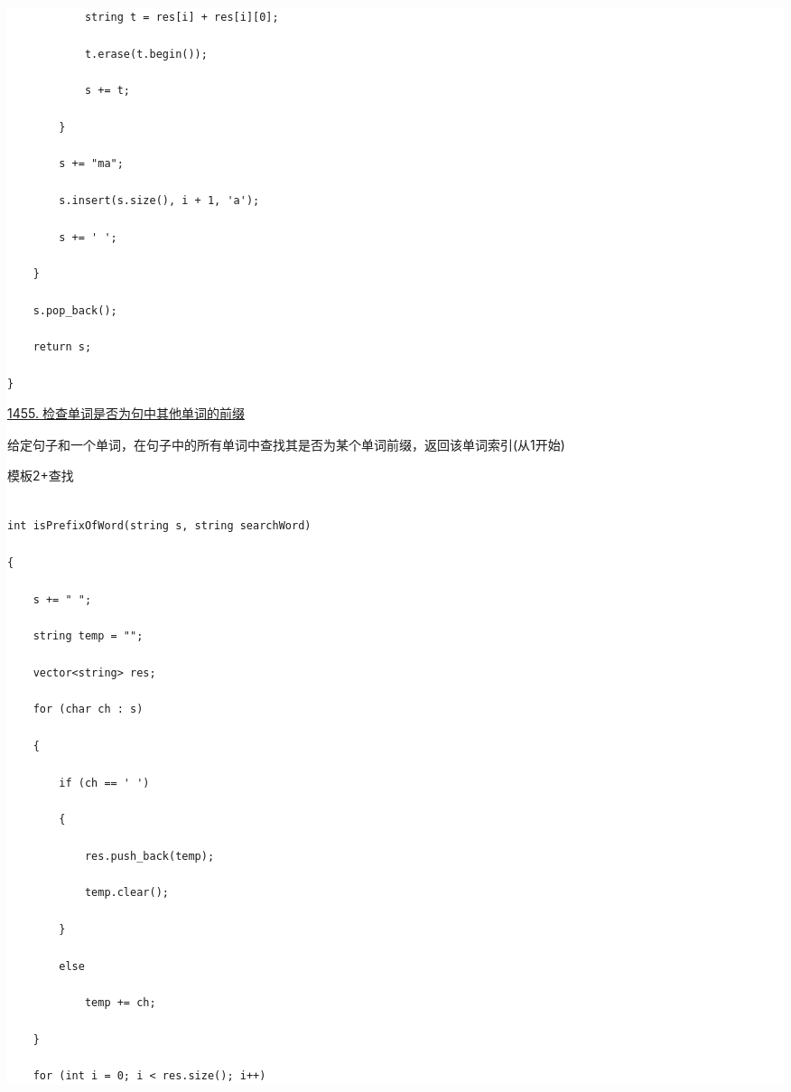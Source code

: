 ```
            string t = res[i] + res[i][0];

            t.erase(t.begin());

            s += t;

        }

        s += "ma";

        s.insert(s.size(), i + 1, 'a');

        s += ' ';

    }

    s.pop_back();

    return s;

}

```



[1455. 检查单词是否为句中其他单词的前缀](/problems/check-if-a-word-occurs-as-a-prefix-of-any-word-in-a-sentence/)

给定句子和一个单词，在句子中的所有单词中查找其是否为某个单词前缀，返回该单词索引(从1开始)

模板2+查找

```

int isPrefixOfWord(string s, string searchWord)

{

    s += " ";

    string temp = "";

    vector<string> res;

    for (char ch : s)

    {

        if (ch == ' ')

        {

            res.push_back(temp);

            temp.clear();

        }

        else

            temp += ch;

    }

    for (int i = 0; i < res.size(); i++)

```